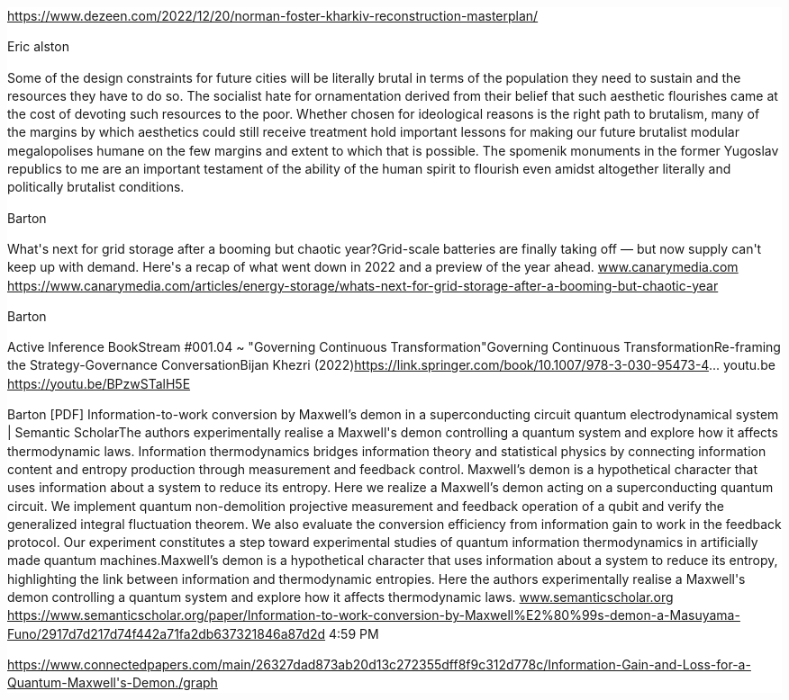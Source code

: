 https://www.dezeen.com/2022/12/20/norman-foster-kharkiv-reconstruction-masterplan/


Eric alston

Some of the design constraints for future cities will be literally brutal in terms of the population they need to sustain and the resources they have to do so. The socialist hate for ornamentation derived from their belief that such aesthetic flourishes came at the cost of devoting such resources to the poor. Whether chosen for ideological reasons is the right path to brutalism, many of the margins by which aesthetics could still receive treatment hold important lessons for making our future brutalist modular megalopolises humane on the few margins and extent to which that is possible. The spomenik monuments in the former Yugoslav republics to me are an important testament of the ability of the human spirit to flourish even amidst altogether literally and politically brutalist conditions.


Barton

What's next for grid storage after a booming but chaotic year?Grid-scale batteries are finally taking off — but now supply can't keep up with demand. Here's a recap of what went down in 2022 and a preview of the year ahead.
www.canarymedia.com
https://www.canarymedia.com/articles/energy-storage/whats-next-for-grid-storage-after-a-booming-but-chaotic-year


Barton

Active Inference BookStream #001.04 ~ "Governing Continuous Transformation"Governing Continuous TransformationRe-framing the Strategy-Governance ConversationBijan Khezri (2022)https://link.springer.com/book/10.1007/978-3-030-95473-4...
youtu.be
https://youtu.be/BPzwSTalH5E


Barton
[PDF] Information-to-work conversion by Maxwell’s demon in a superconducting circuit quantum electrodynamical system | Semantic ScholarThe authors experimentally realise a Maxwell's demon controlling a quantum system and explore how it affects thermodynamic laws. Information thermodynamics bridges information theory and statistical physics by connecting information content and entropy production through measurement and feedback control. Maxwell’s demon is a hypothetical character that uses information about a system to reduce its entropy. Here we realize a Maxwell’s demon acting on a superconducting quantum circuit. We implement quantum non-demolition projective measurement and feedback operation of a qubit and verify the generalized integral fluctuation theorem. We also evaluate the conversion efficiency from information gain to work in the feedback protocol. Our experiment constitutes a step toward experimental studies of quantum information thermodynamics in artificially made quantum machines.Maxwell’s demon is a hypothetical character that uses information about a system to reduce its entropy, highlighting the link between information and thermodynamic entropies. Here the authors experimentally realise a Maxwell's demon controlling a quantum system and explore how it affects thermodynamic laws.
www.semanticscholar.org
https://www.semanticscholar.org/paper/Information-to-work-conversion-by-Maxwell%E2%80%99s-demon-a-Masuyama-Funo/2917d7d217d74f442a71fa2db637321846a87d2d
4:59 PM



https://www.connectedpapers.com/main/26327dad873ab20d13c272355dff8f9c312d778c/Information-Gain-and-Loss-for-a-Quantum-Maxwell's-Demon./graph
